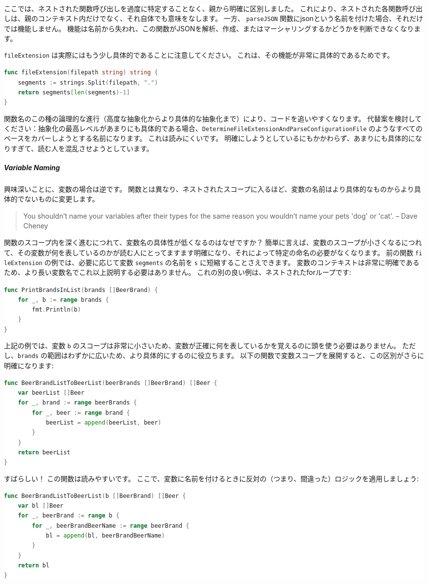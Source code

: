 ここでは、ネストされた関数呼び出しを過度に特定することなく、親から明確に区別しました。 これにより、ネストされた各関数呼び出しは、親のコンテキスト内だけでなく、それ自体でも意味をなします。 一方、 `parseJSON` 関数にjsonという名前を付けた場合、それだけでは機能しません。 機能は名前から失われ、この関数がJSONを解析、作成、またはマーシャリングするかどうかを判断できなくなります。

`fileExtension` は実際にはもう少し具体的であることに注意してください。 これは、その機能が非常に具体的であるためです。

```go
func fileExtension(filepath string) string {
	segments := strings.Split(filepath, ".")
	return segments[len(segments)-1]
}
```

関数名のこの種の論理的な進行（高度な抽象化からより具体的な抽象化まで）により、コードを追いやすくなります。 
代替案を検討してください：抽象化の最高レベルがあまりにも具体的である場合、`DetermineFileExtensionAndParseConfigurationFile` のようなすべてのベースをカバーしようとする名前になります。 これは読みにくいです。 明確にしようとしているにもかかわらず、あまりにも具体的になりすぎて、読む人を混乱させようとしています。

##### Variable Naming

興味深いことに、変数の場合は逆です。 関数とは異なり、ネストされたスコープに入るほど、変数の名前はより具体的なものからより具体的でないものに変更します。

> You shouldn’t name your variables after their types for the same reason you wouldn’t name your pets 'dog' or 'cat'. – Dave Cheney


関数のスコープ内を深く進むにつれて、変数名の具体性が低くなるのはなぜですか？ 簡単に言えば、変数のスコープが小さくなるにつれて、その変数が何を表しているのかが読む人にとってますます明確になり、それによって特定の命名の必要がなくなります。 前の関数  `fileExtension` の例では、必要に応じて変数 `segments` の名前を `s` に短縮することさえできます。 変数のコンテキストは非常に明確であるため、より長い変数名でこれ以上説明する必要はありません。 これの別の良い例は、ネストされたforループです:

```go
func PrintBrandsInList(brands []BeerBrand) {
	for _, b := range brands { 
		fmt.Println(b)
	}
}
```

上記の例では、変数 `b` のスコープは非常に小さいため、変数が正確に何を表しているかを覚えるのに頭を使う必要はありません。 ただし、`brands` の範囲はわずかに広いため、より具体的にするのに役立ちます。 以下の関数で変数スコープを展開すると、この区別がさらに明確になります:

```go
func BeerBrandListToBeerList(beerBrands []BeerBrand) []Beer {
	var beerList []Beer
	for _, brand := range beerBrands {
		for _, beer := range brand {
			beerList = append(beerList, beer)
		}
	}
	return beerList
}
```

すばらしい！ この関数は読みやすいです。 ここで、変数に名前を付けるときに反対の（つまり、間違った）ロジックを適用しましょう:

```go
func BeerBrandListToBeerList(b []BeerBrand) []Beer {
	var bl []Beer
	for _, beerBrand := range b {
		for _, beerBrandBeerName := range beerBrand {
			bl = append(bl, beerBrandBeerName)
		}
	}
	return bl
}
```
